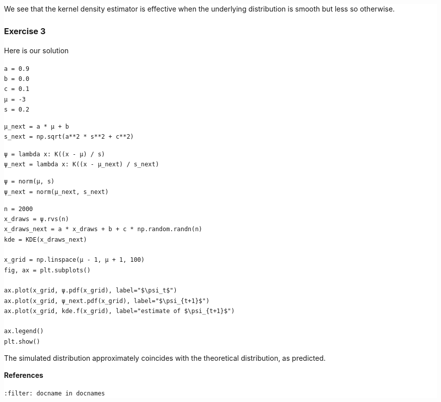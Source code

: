 We see that the kernel density estimator is effective when the
underlying distribution is smooth but less so otherwise.

### Exercise 3

Here is our solution

``` {code-block} ipython
a = 0.9
b = 0.0
c = 0.1
μ = -3
s = 0.2
```

``` {code-block} ipython
μ_next = a * μ + b
s_next = np.sqrt(a**2 * s**2 + c**2)
```

``` {code-block} ipython
ψ = lambda x: K((x - μ) / s)
ψ_next = lambda x: K((x - μ_next) / s_next)
```

``` {code-block} ipython
ψ = norm(μ, s)
ψ_next = norm(μ_next, s_next)
```

``` {code-block} ipython
n = 2000
x_draws = ψ.rvs(n)
x_draws_next = a * x_draws + b + c * np.random.randn(n)
kde = KDE(x_draws_next)

x_grid = np.linspace(μ - 1, μ + 1, 100)
fig, ax = plt.subplots()

ax.plot(x_grid, ψ.pdf(x_grid), label="$\psi_t$")
ax.plot(x_grid, ψ_next.pdf(x_grid), label="$\psi_{t+1}$")
ax.plot(x_grid, kde.f(x_grid), label="estimate of $\psi_{t+1}$")

ax.legend()
plt.show()
```

The simulated distribution approximately coincides with the theoretical
distribution, as predicted.

**References**

```{bibliography} references.bib
:filter: docname in docnames
```
